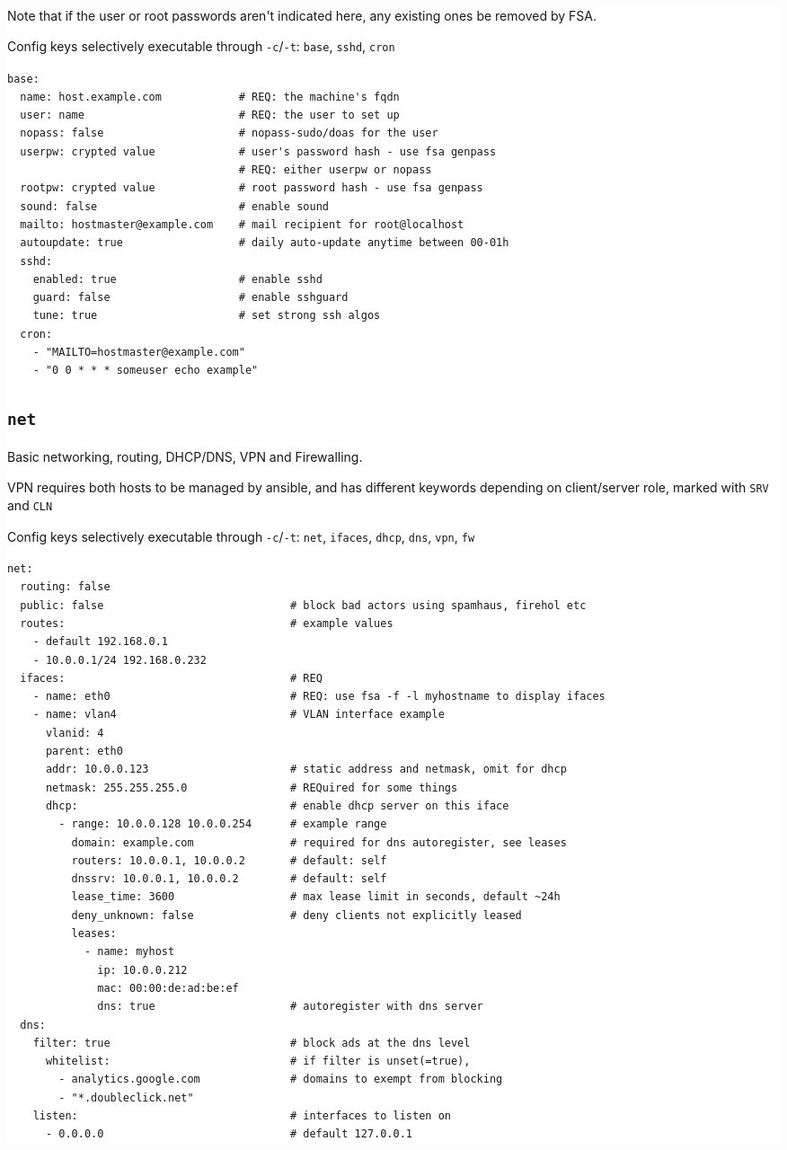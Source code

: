 Note that if the user or root passwords aren't indicated here, any existing ones be removed by FSA.

Config keys selectively executable through `-c`/`-t`:
`base`, `sshd`, `cron`
```
base:
  name: host.example.com            # REQ: the machine's fqdn
  user: name                        # REQ: the user to set up
  nopass: false                     # nopass-sudo/doas for the user
  userpw: crypted value             # user's password hash - use fsa genpass
                                    # REQ: either userpw or nopass
  rootpw: crypted value             # root password hash - use fsa genpass
  sound: false                      # enable sound
  mailto: hostmaster@example.com    # mail recipient for root@localhost
  autoupdate: true                  # daily auto-update anytime between 00-01h
  sshd:
    enabled: true                   # enable sshd
    guard: false                    # enable sshguard
    tune: true                      # set strong ssh algos
  cron:
    - "MAILTO=hostmaster@example.com"
    - "0 0 * * * someuser echo example"
```

## `net`
Basic networking, routing, DHCP/DNS, VPN and Firewalling.

VPN requires both hosts to be managed by ansible, and has different keywords depending on client/server role, marked with `SRV` and `CLN`

Config keys selectively executable through `-c`/`-t`:
`net`, `ifaces`, `dhcp`, `dns`, `vpn`, `fw`
```
net:
  routing: false
  public: false                             # block bad actors using spamhaus, firehol etc
  routes:									# example values
    - default 192.168.0.1
    - 10.0.0.1/24 192.168.0.232
  ifaces:									# REQ
    - name: eth0                            # REQ: use fsa -f -l myhostname to display ifaces
    - name: vlan4                           # VLAN interface example
      vlanid: 4
      parent: eth0
      addr: 10.0.0.123	                    # static address and netmask, omit for dhcp
      netmask: 255.255.255.0                # REQuired for some things
      dhcp:                                 # enable dhcp server on this iface
        - range: 10.0.0.128 10.0.0.254      # example range
          domain: example.com               # required for dns autoregister, see leases
          routers: 10.0.0.1, 10.0.0.2       # default: self
          dnssrv: 10.0.0.1, 10.0.0.2        # default: self
          lease_time: 3600                  # max lease limit in seconds, default ~24h
          deny_unknown: false               # deny clients not explicitly leased
          leases:
            - name: myhost
              ip: 10.0.0.212
              mac: 00:00:de:ad:be:ef
              dns: true                     # autoregister with dns server
  dns:
    filter: true                            # block ads at the dns level
      whitelist:                            # if filter is unset(=true),
        - analytics.google.com              # domains to exempt from blocking
        - "*.doubleclick.net"
    listen:                                 # interfaces to listen on
      - 0.0.0.0                             # default 127.0.0.1
```